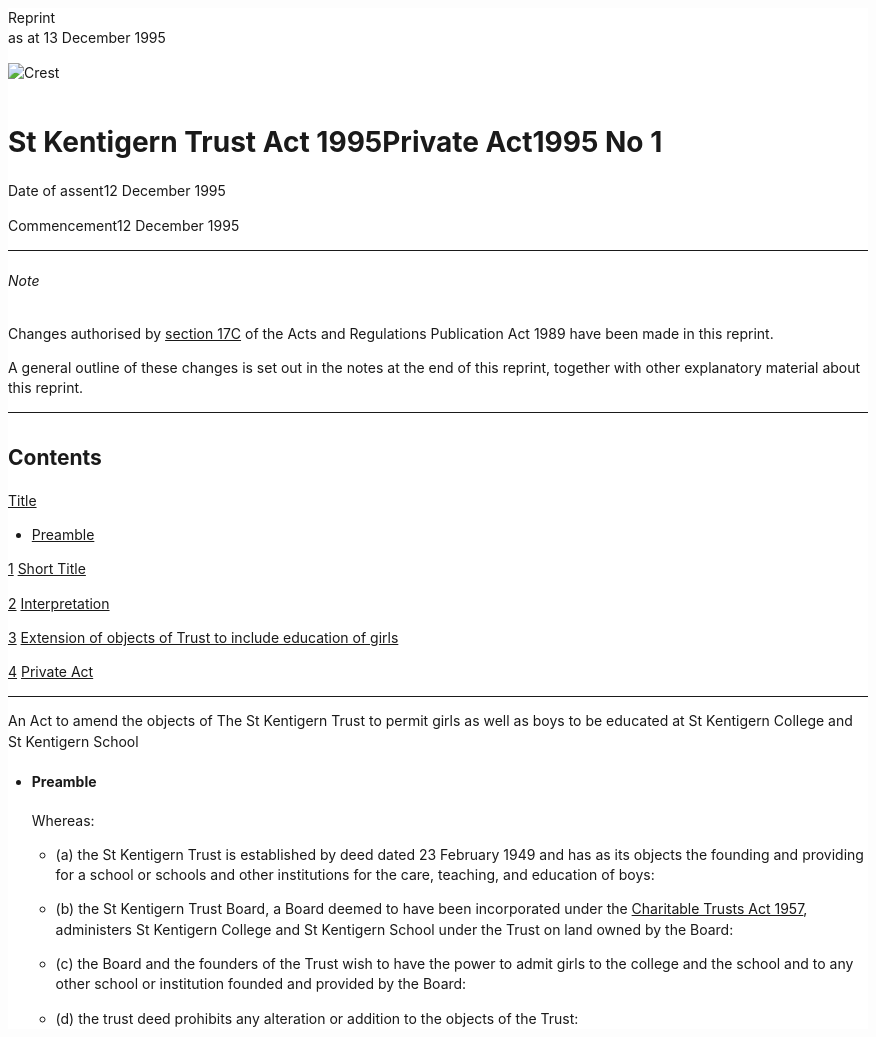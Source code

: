 Reprint  
as at 13 December 1995

![Crest](/images/leg-crest.jpg)

# St Kentigern Trust Act 1995Private Act1995 No 1

Date of assent12 December 1995

Commencement12 December 1995

---

###### Note

Changes authorised by [section 17C][0] of the Acts and Regulations Publication Act 1989 have been made in this reprint.

A general outline of these changes is set out in the notes at the end of this reprint, together with other explanatory material about this reprint.

---

## Contents

[Title][1]
    
*   [Preamble][2]

[1][3] [Short Title][3]

[2][4] [Interpretation][4]

[3][5] [Extension of objects of Trust to include education of girls][5]

[4][6] [Private Act][6]

---

An Act to amend the objects of The St Kentigern Trust to permit girls as well as boys to be educated at St Kentigern College and St Kentigern School
    
*   #### Preamble
    
    Whereas:
        
    *   (a) the St Kentigern Trust is established by deed dated 23 February 1949 and has as its objects the founding and providing for a school or schools and other institutions for the care, teaching, and education of boys:
    
    *   (b) the St Kentigern Trust Board, a Board deemed to have been incorporated under the [Charitable Trusts Act 1957][7], administers St Kentigern College and St Kentigern School under the Trust on land owned by the Board:
    
    *   (c) the Board and the founders of the Trust wish to have the power to admit girls to the college and the school and to any other school or institution founded and provided by the Board:
    
    *   (d) the trust deed prohibits any alteration or addition to the objects of the Trust:
    

[0]: http://www.legislation.govt.nz/act/private/1995/0001/latest/link.aspx?id=DLM195466
[1]: http://www.legislation.govt.nz/act/private/1995/0001/latest/whole.html#DLM3195929
[2]: http://www.legislation.govt.nz/act/private/1995/0001/latest/whole.html#DLM116968
[3]: http://www.legislation.govt.nz/act/private/1995/0001/latest/whole.html#DLM116971
[4]: http://www.legislation.govt.nz/act/private/1995/0001/latest/whole.html#DLM116972
[5]: http://www.legislation.govt.nz/act/private/1995/0001/latest/whole.html#DLM116985
[6]: http://www.legislation.govt.nz/act/private/1995/0001/latest/whole.html#DLM116986
[7]: http://www.legislation.govt.nz/act/private/1995/0001/latest/link.aspx?id=DLM308795
[8]: http://www.pco.parliament.govt.nz/reprints/
[9]: http://www.legislation.govt.nz/act/private/1995/0001/latest/link.aspx?id=DLM195439
[10]: http://www.pco.parliament.govt.nz/editorial-conventions/
[11]: http://www.legislation.govt.nz/act/private/1995/0001/latest/link.aspx?id=DLM195468
[12]: http://www.legislation.govt.nz/act/private/1995/0001/latest/link.aspx?id=DLM195470